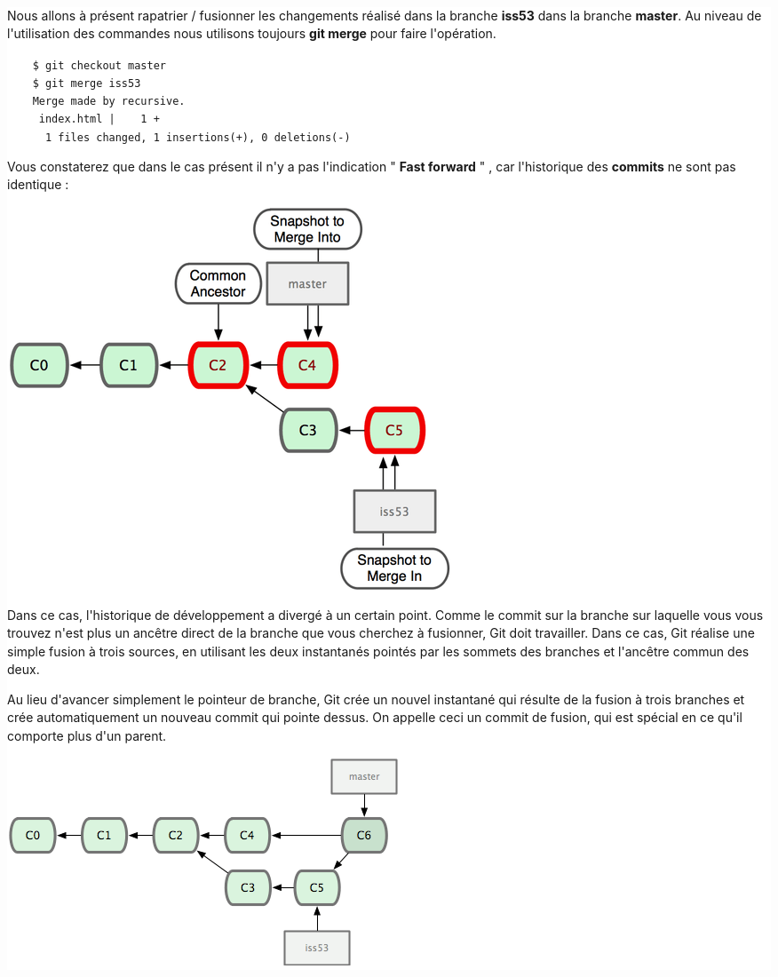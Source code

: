 Nous allons à présent rapatrier / fusionner les changements réalisé dans la branche **iss53** dans la branche **master**. Au niveau de l'utilisation des commandes nous utilisons toujours **git merge** pour faire l'opération.

        $ git checkout master
        $ git merge iss53
        Merge made by recursive.
         index.html |    1 +
          1 files changed, 1 insertions(+), 0 deletions(-)

Vous constaterez que dans le cas présent il n'y a pas l'indication " **Fast forward** " , car l'historique des **commits** ne sont pas identique :

![utilisation_des_branches_6.png](./imgs/utilisation_des_branches_6.png)

Dans ce cas, l'historique de développement a divergé à un certain point. Comme le commit sur la branche sur laquelle vous vous trouvez n'est plus un ancêtre direct de la branche que vous cherchez à fusionner, Git doit travailler. Dans ce cas, Git réalise une simple fusion à trois sources, en utilisant les deux instantanés pointés par les sommets des branches et l'ancêtre commun des deux.

Au lieu d'avancer simplement le pointeur de branche, Git crée un nouvel instantané qui résulte de la fusion à trois branches et crée automatiquement un nouveau commit qui pointe dessus. On appelle ceci un commit de fusion, qui est spécial en ce qu'il comporte plus d'un parent.

![utilisation_des_branches_7.png](./imgs/utilisation_des_branches_7.png)
